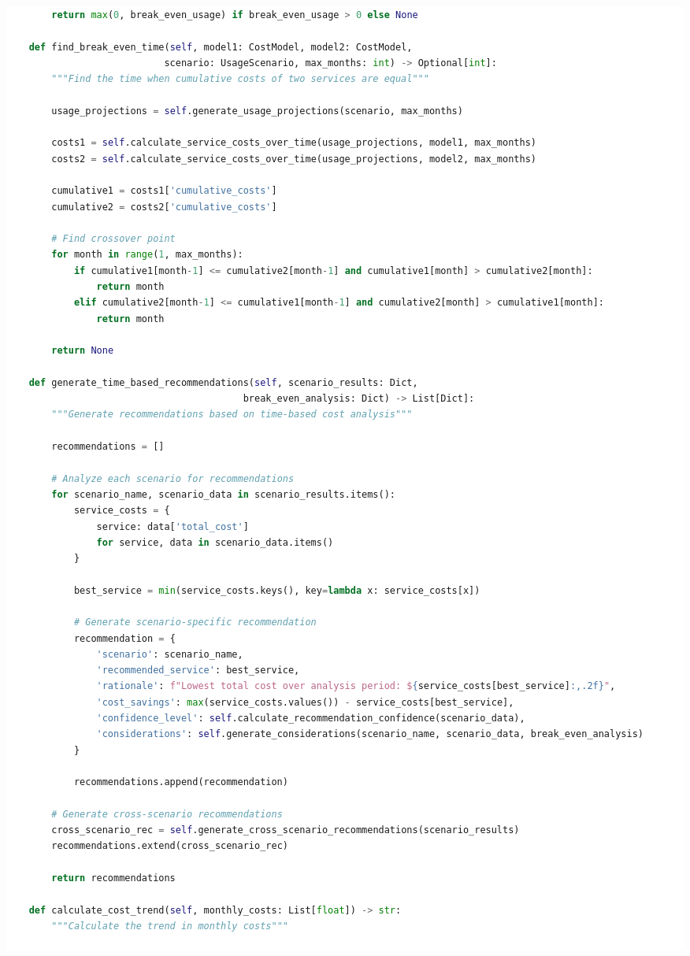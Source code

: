 ```python
        return max(0, break_even_usage) if break_even_usage > 0 else None
    
    def find_break_even_time(self, model1: CostModel, model2: CostModel, 
                            scenario: UsageScenario, max_months: int) -> Optional[int]:
        """Find the time when cumulative costs of two services are equal"""
        
        usage_projections = self.generate_usage_projections(scenario, max_months)
        
        costs1 = self.calculate_service_costs_over_time(usage_projections, model1, max_months)
        costs2 = self.calculate_service_costs_over_time(usage_projections, model2, max_months)
        
        cumulative1 = costs1['cumulative_costs']
        cumulative2 = costs2['cumulative_costs']
        
        # Find crossover point
        for month in range(1, max_months):
            if cumulative1[month-1] <= cumulative2[month-1] and cumulative1[month] > cumulative2[month]:
                return month
            elif cumulative2[month-1] <= cumulative1[month-1] and cumulative2[month] > cumulative1[month]:
                return month
        
        return None
    
    def generate_time_based_recommendations(self, scenario_results: Dict, 
                                          break_even_analysis: Dict) -> List[Dict]:
        """Generate recommendations based on time-based cost analysis"""
        
        recommendations = []
        
        # Analyze each scenario for recommendations
        for scenario_name, scenario_data in scenario_results.items():
            service_costs = {
                service: data['total_cost'] 
                for service, data in scenario_data.items()
            }
            
            best_service = min(service_costs.keys(), key=lambda x: service_costs[x])
            
            # Generate scenario-specific recommendation
            recommendation = {
                'scenario': scenario_name,
                'recommended_service': best_service,
                'rationale': f"Lowest total cost over analysis period: ${service_costs[best_service]:,.2f}",
                'cost_savings': max(service_costs.values()) - service_costs[best_service],
                'confidence_level': self.calculate_recommendation_confidence(scenario_data),
                'considerations': self.generate_considerations(scenario_name, scenario_data, break_even_analysis)
            }
            
            recommendations.append(recommendation)
        
        # Generate cross-scenario recommendations
        cross_scenario_rec = self.generate_cross_scenario_recommendations(scenario_results)
        recommendations.extend(cross_scenario_rec)
        
        return recommendations
    
    def calculate_cost_trend(self, monthly_costs: List[float]) -> str:
        """Calculate the trend in monthly costs"""
        
```